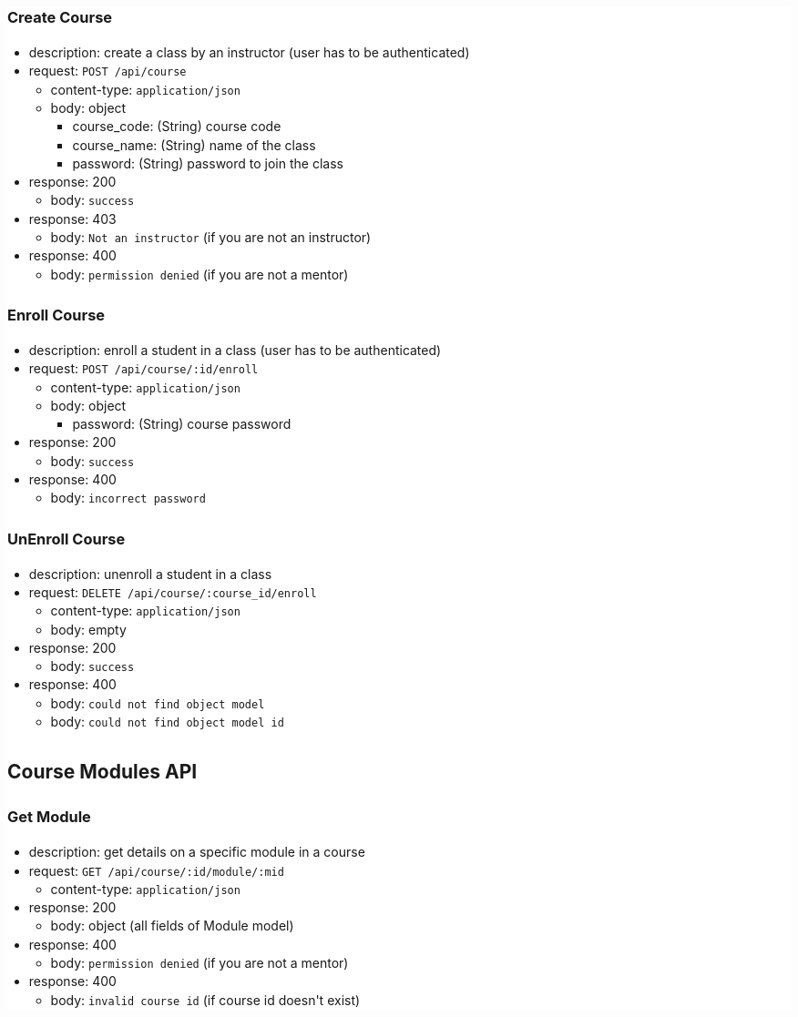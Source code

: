 ### Create Course     
- description: create a class by an instructor (user has to be authenticated)
- request: `POST /api/course`
    - content-type: `application/json`
    - body: object
        - course_code: (String) course code
        - course_name: (String) name of the class
        - password: (String) password to join the class
- response: 200
    - body: `success`
- response: 403
    - body: `Not an instructor` (if you are not an instructor)
- response: 400
    - body: `permission denied` (if you are not a mentor)
 
### Enroll Course
- description: enroll a student in a class (user has to be authenticated)
- request: `POST /api/course/:id/enroll`
    - content-type: `application/json`
    - body: object
        - password: (String) course password
- response: 200
    - body: `success`
- response: 400
    - body: `incorrect password`

### UnEnroll Course
- description: unenroll a student in a class
- request: `DELETE /api/course/:course_id/enroll`
  - content-type: `application/json`
  - body: empty
- response: 200
  - body: `success`
- response: 400
  - body: `could not find object model`
  - body: `could not find object model id`
  
## Course Modules API

### Get Module
- description: get details on a specific module in a course
- request: `GET /api/course/:id/module/:mid`
  - content-type: `application/json`
- response: 200
    - body: object (all fields of Module model)
- response: 400
    - body: `permission denied` (if you are not a mentor)
- response: 400
    - body: `invalid course id` (if course id doesn't exist)
  